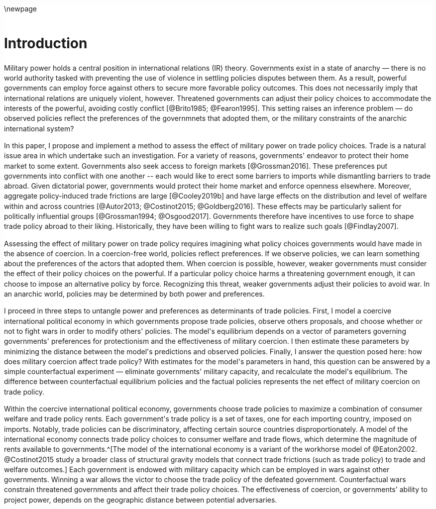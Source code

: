 \newpage

# Introduction




Military power holds a central position in international relations (IR) theory. Governments exist in a state of anarchy — there is no world authority tasked with preventing the use of violence in settling policies disputes between them. As a result, powerful governments can employ force against others to secure more favorable policy outcomes. This does not necessarily imply that international relations are uniquely violent, however. Threatened governments can adjust their policy choices to accommodate the interests of the powerful, avoiding costly conflict [@Brito1985; @Fearon1995]. This setting raises an inference problem — do observed policies reflect the preferences of the governmnets that adopted them, or the military constraints of the anarchic international system?

In this paper, I propose and implement a method to assess the effect of military power on trade policy choices. Trade is a natural issue area in which undertake such an investigation. For a variety of reasons, governments' endeavor to protect their home market to some extent. Governments also seek access to foreign markets [@Grossman2016]. These preferences put governments into conflict with one another -- each would like to erect some barriers to imports while dismantling barriers to trade abroad. Given dictatorial power, governments would protect their home market and enforce openness elsewhere. Moreover, aggregate policy-induced trade frictions are large [@Cooley2019b] and have large effects on the distribution and level of welfare within and across countries [@Autor2013; @Costinot2015; @Goldberg2016]. These effects may be particularly salient for politically influential groups [@Grossman1994; @Osgood2017]. Governments therefore have incentives to use force to shape trade policy abroad to their liking. Historically, they have been willing to fight wars to realize such goals [@Findlay2007].

Assessing the effect of military power on trade policy requires imagining what policy choices governments would have made in the absence of coercion. In a coercion-free world, policies reflect preferences. If we observe policies, we can learn something about the preferences of the actors that adopted them. When coercion is possible, however, weaker governments must consider the effect of their policy choices on the powerful. If a particular policy choice harms a threatening government enough, it can choose to impose an alternative policy by force. Recognizing this threat, weaker governments adjust their policies to avoid war. In an anarchic world, policies may be determined by both power and preferences.  

I proceed in three steps to untangle power and preferences as determinants of trade policies. First, I model a coercive international political economy in which governments propose trade policies, observe others proposals, and choose whether or not to fight wars in order to modify others' policies. The model's equilibrium depends on a vector of parameters governing governments' preferences for protectionism and the effectiveness of military coercion. I then estimate these parameters by minimizing the distance between the model's predictions and observed policies. Finally, I answer the question posed here: how does military coercion affect trade policy? With estimates for the model's parameters in hand, this question can be answered by a simple counterfactual experiment — eliminate governments' military capacity, and recalculate the model's equilibrium. The difference between counterfactual equilibrium policies and the factual policies represents the net effect of military coercion on trade policy.

Within the coercive international political economy, governments choose trade policies to maximize a combination of consumer welfare and trade policy rents. Each government's trade policy is a set of taxes, one for each importing country, imposed on imports. Notably, trade policies can be discriminatory, affecting certain source countries disproportionately. A model of the international economy connects trade policy choices to consumer welfare and trade flows, which determine the magnitude of rents available to governments.^[The model of the international economy is a variant of the workhorse model of @Eaton2002. @Costinot2015 study a broader class of structural gravity models that connect trade frictions (such as trade policy) to trade and welfare outcomes.] Each government is endowed with military capacity which can be employed in wars against other governments. Winning a war allows the victor to choose the trade policy of the defeated government. Counterfactual wars constrain threatened governments and affect their trade policy choices. The effectiveness of coercion, or governments' ability to project power, depends on the geographic distance between potential adversaries.
